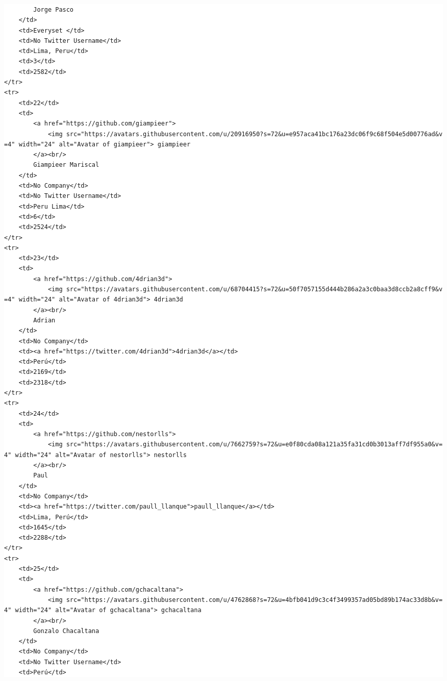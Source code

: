 			Jorge Pasco
		</td>
		<td>Everyset </td>
		<td>No Twitter Username</td>
		<td>Lima, Peru</td>
		<td>3</td>
		<td>2582</td>
	</tr>
	<tr>
		<td>22</td>
		<td>
			<a href="https://github.com/giampieer">
				<img src="https://avatars.githubusercontent.com/u/20916950?s=72&u=e957aca41bc176a23dc06f9c68f504e5d00776ad&v=4" width="24" alt="Avatar of giampieer"> giampieer
			</a><br/>
			Giampieer Mariscal
		</td>
		<td>No Company</td>
		<td>No Twitter Username</td>
		<td>Peru Lima</td>
		<td>6</td>
		<td>2524</td>
	</tr>
	<tr>
		<td>23</td>
		<td>
			<a href="https://github.com/4drian3d">
				<img src="https://avatars.githubusercontent.com/u/68704415?s=72&u=50f7057155d444b286a2a3c0baa3d8ccb2a8cff9&v=4" width="24" alt="Avatar of 4drian3d"> 4drian3d
			</a><br/>
			Adrian
		</td>
		<td>No Company</td>
		<td><a href="https://twitter.com/4drian3d">4drian3d</a></td>
		<td>Perú</td>
		<td>2169</td>
		<td>2318</td>
	</tr>
	<tr>
		<td>24</td>
		<td>
			<a href="https://github.com/nestorlls">
				<img src="https://avatars.githubusercontent.com/u/7662759?s=72&u=e0f80cda08a121a35fa31cd0b3013aff7df955a0&v=4" width="24" alt="Avatar of nestorlls"> nestorlls
			</a><br/>
			Paul
		</td>
		<td>No Company</td>
		<td><a href="https://twitter.com/paull_llanque">paull_llanque</a></td>
		<td>Lima, Perú</td>
		<td>1645</td>
		<td>2288</td>
	</tr>
	<tr>
		<td>25</td>
		<td>
			<a href="https://github.com/gchacaltana">
				<img src="https://avatars.githubusercontent.com/u/4762868?s=72&u=4bfb041d9c3c4f3499357ad05bd89b174ac33d8b&v=4" width="24" alt="Avatar of gchacaltana"> gchacaltana
			</a><br/>
			Gonzalo Chacaltana
		</td>
		<td>No Company</td>
		<td>No Twitter Username</td>
		<td>Perú</td>